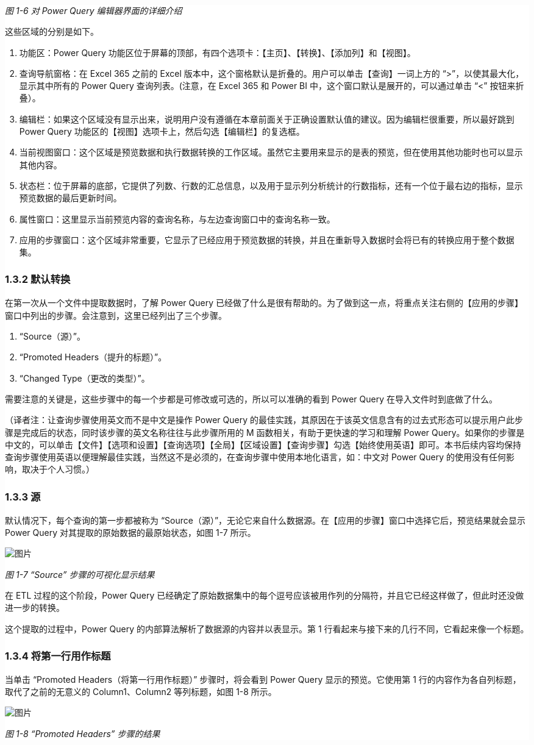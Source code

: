 _图 1-6 对 Power Query 编辑器界面的详细介绍_

这些区域的分别是如下。

1.  功能区：Power Query 功能区位于屏幕的顶部，有四个选项卡：【主页】、【转换】、【添加列】和【视图】。
    
2.  查询导航窗格：在 Excel 365 之前的 Excel 版本中，这个窗格默认是折叠的。用户可以单击【查询】一词上方的 “>”，以使其最大化，显示其中所有的 Power Query 查询列表。(注意，在 Excel 365 和 Power BI 中，这个窗口默认是展开的，可以通过单击 “<” 按钮来折叠）。
    
3.  编辑栏：如果这个区域没有显示出来，说明用户没有遵循在本章前面关于正确设置默认值的建议。因为编辑栏很重要，所以最好跳到 Power Query 功能区的【视图】选项卡上，然后勾选【编辑栏】的复选框。
    
4.  当前视图窗口：这个区域是预览数据和执行数据转换的工作区域。虽然它主要用来显示的是表的预览，但在使用其他功能时也可以显示其他内容。
    
5.  状态栏：位于屏幕的底部，它提供了列数、行数的汇总信息，以及用于显示列分析统计的行数指标，还有一个位于最右边的指标，显示预览数据的最后更新时间。
    
6.  属性窗口：这里显示当前预览内容的查询名称，与左边查询窗口中的查询名称一致。
    
7.  应用的步骤窗口：这个区域非常重要，它显示了已经应用于预览数据的转换，并且在重新导入数据时会将已有的转换应用于整个数据集。
    

### 1.3.2 默认转换

在第一次从一个文件中提取数据时，了解 Power Query 已经做了什么是很有帮助的。为了做到这一点，将重点关注右侧的【应用的步骤】窗口中列出的步骤。会注意到，这里已经列出了三个步骤。

1.  “Source（源）”。
    
2.  “Promoted Headers（提升的标题）”。
    
3.  “Changed Type（更改的类型）”。
    

需要注意的关键是，这些步骤中的每一个步都是可修改或可选的，所以可以准确的看到 Power Query 在导入文件时到底做了什么。

（译者注：让查询步骤使用英文而不是中文是操作 Power Query 的最佳实践，其原因在于该英文信息含有的过去式形态可以提示用户此步骤是完成后的状态，同时该步骤的英文名称往往与此步骤所用的 M 函数相关，有助于更快速的学习和理解 Power Query。如果你的步骤是中文的，可以单击【文件】【选项和设置】【查询选项】【全局】【区域设置】【查询步骤】勾选【始终使用英语】即可。本书后续内容均保持查询步骤使用英语以便理解最佳实践，当然这不是必须的，在查询步骤中使用本地化语言，如：中文对 Power Query 的使用没有任何影响，取决于个人习惯。）

### 1.3.3 源

默认情况下，每个查询的第一步都被称为 “Source（源）”，无论它来自什么数据源。在【应用的步骤】窗口中选择它后，预览结果就会显示 Power Query 对其提取的原始数据的最原始状态，如图 1-7 所示。

![图片](https://mmbiz.qpic.cn/mmbiz_png/09hv4Xua0LMBAETat7qw7wnYQrv2qGiciadyAicXuojWvnPwOTuDLkTquKiaEDiaQJ5ogg2545QwfRdnbQn8ZvSox4Q/640?wx_fmt=png&wxfrom=5&wx_lazy=1&wx_co=1)

_图 1-7 “Source” 步骤的可视化显示结果_

在 ETL 过程的这个阶段，Power Query 已经确定了原始数据集中的每个逗号应该被用作列的分隔符，并且它已经这样做了，但此时还没做进一步的转换。

这个提取的过程中，Power Query 的内部算法解析了数据源的内容并以表显示。第 1 行看起来与接下来的几行不同，它看起来像一个标题。

### 1.3.4 将第一行用作标题

当单击 “Promoted Headers（将第一行用作标题）” 步骤时，将会看到 Power Query 显示的预览。它使用第 1 行的内容作为各自列标题，取代了之前的无意义的 Column1、Column2 等列标题，如图 1-8 所示。

![图片](https://mmbiz.qpic.cn/mmbiz_png/09hv4Xua0LMBAETat7qw7wnYQrv2qGicia0R9t9sFmHht7agDQHOLjbM6evOWkkCMg4Adz8icK9ZJ8HgFjsN8ax3w/640?wx_fmt=png&wxfrom=5&wx_lazy=1&wx_co=1)

_图 1-8 “Promoted Headers” 步骤的结果_
